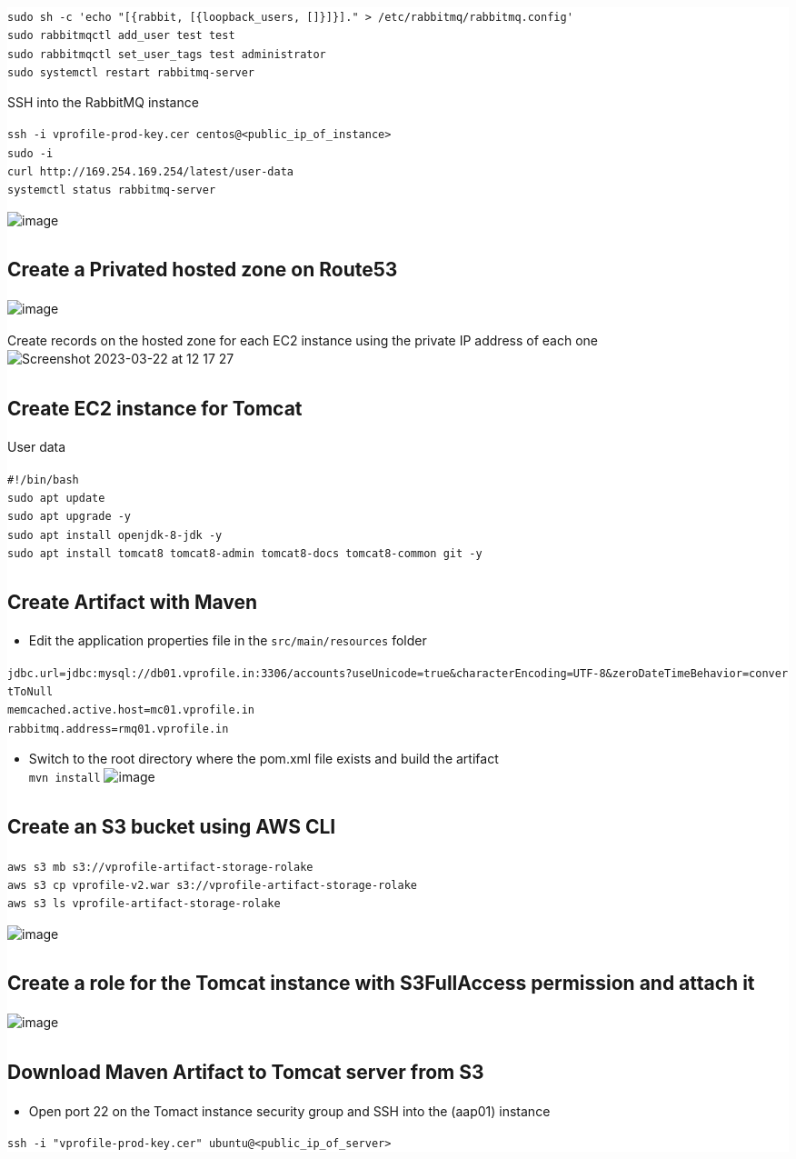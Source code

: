 ```
sudo sh -c 'echo "[{rabbit, [{loopback_users, []}]}]." > /etc/rabbitmq/rabbitmq.config'
sudo rabbitmqctl add_user test test
sudo rabbitmqctl set_user_tags test administrator
sudo systemctl restart rabbitmq-server
```

SSH into the RabbitMQ instance
```
ssh -i vprofile-prod-key.cer centos@<public_ip_of_instance>
sudo -i
curl http://169.254.169.254/latest/user-data
systemctl status rabbitmq-server
```

![image](https://user-images.githubusercontent.com/31238382/226945531-778ad2a6-676c-402b-b38c-df3db7bb7403.png)

## Create a Privated hosted zone on Route53
![image](https://user-images.githubusercontent.com/31238382/226945981-1bc24dd9-3293-49ee-ab48-535da2820b8c.png)

Create records on the hosted zone for each EC2 instance using the private IP address of each one
![Screenshot 2023-03-22 at 12 17 27](https://user-images.githubusercontent.com/31238382/226946538-23a2cc89-c7e5-4adb-929a-0641f3fe12f4.png)

## Create EC2 instance for Tomcat <br>
User data
```
#!/bin/bash
sudo apt update
sudo apt upgrade -y
sudo apt install openjdk-8-jdk -y
sudo apt install tomcat8 tomcat8-admin tomcat8-docs tomcat8-common git -y
```

## Create Artifact with Maven <br>
* Edit the application properties file in the ``` src/main/resources ``` folder
```
jdbc.url=jdbc:mysql://db01.vprofile.in:3306/accounts?useUnicode=true&characterEncoding=UTF-8&zeroDateTimeBehavior=convertToNull
memcached.active.host=mc01.vprofile.in
rabbitmq.address=rmq01.vprofile.in
```

* Switch to the root directory where the pom.xml file exists and build the artifact <br>
``` mvn install ```
![image](https://user-images.githubusercontent.com/31238382/226951466-3ee3af8e-251c-4f06-b610-7ff104f51b5d.png)

## Create an S3 bucket using AWS CLI <br>
```
aws s3 mb s3://vprofile-artifact-storage-rolake
aws s3 cp vprofile-v2.war s3://vprofile-artifact-storage-rolake
aws s3 ls vprofile-artifact-storage-rolake
```
![image](https://user-images.githubusercontent.com/31238382/226951660-20daca40-cff3-4ca3-bbe5-0b21f73f3473.png)

## Create a role for the Tomcat instance with S3FullAccess permission and attach it
![image](https://user-images.githubusercontent.com/31238382/226952546-3562ebb6-7641-475c-94f5-19a0fd8a6075.png)

## Download Maven Artifact to Tomcat server from S3
* Open port 22 on the Tomact instance security group and SSH into the (aap01) instance
```
ssh -i "vprofile-prod-key.cer" ubuntu@<public_ip_of_server>